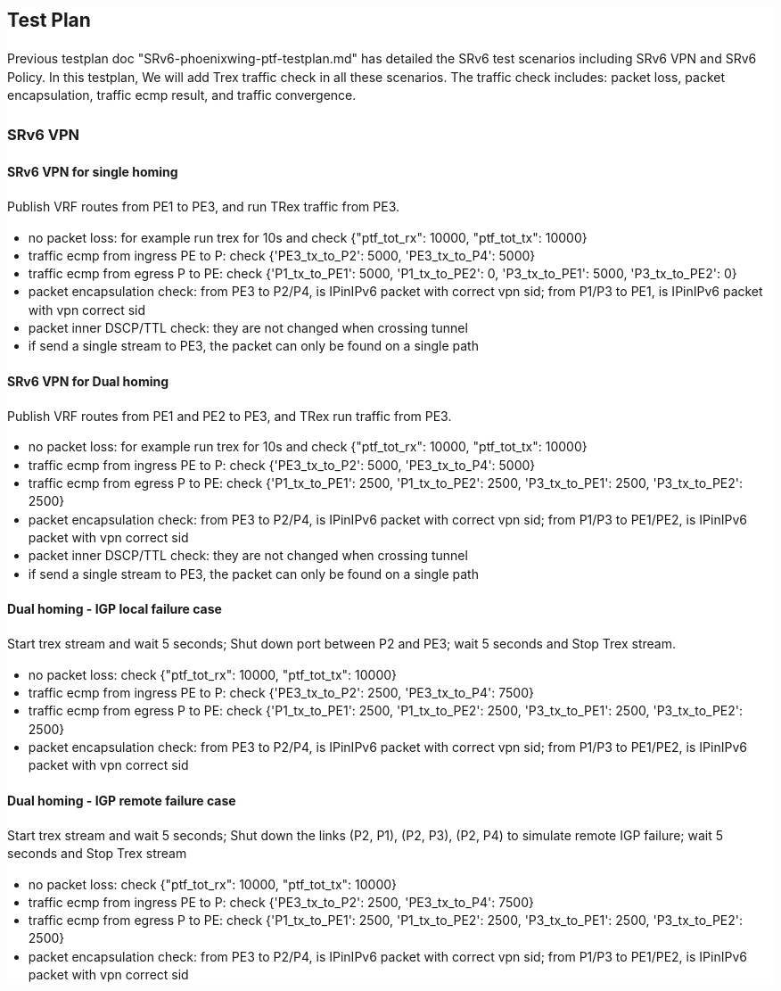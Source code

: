 ## Test Plan
Previous testplan doc "SRv6-phoenixwing-ptf-testplan.md" has detailed the SRv6 test scenarios including SRv6 VPN and SRv6 Policy. In this testplan, We will add Trex traffic check in all these scenarios. The traffic check includes: packet loss, packet encapsulation, traffic ecmp result, and traffic convergence.

### SRv6 VPN

#### SRv6 VPN for single homing
Publish VRF routes from PE1 to PE3, and run TRex traffic from PE3.

- no packet loss: for example run trex for 10s and check {"ptf_tot_rx": 10000, "ptf_tot_tx": 10000} 
- traffic ecmp from ingress PE to P: check {'PE3_tx_to_P2': 5000, 'PE3_tx_to_P4': 5000}
- traffic ecmp from egress P to PE: check {'P1_tx_to_PE1': 5000, 'P1_tx_to_PE2': 0, 'P3_tx_to_PE1': 5000, 'P3_tx_to_PE2': 0}
- packet encapsulation check: from PE3 to P2/P4, is IPinIPv6 packet with correct vpn sid; from P1/P3 to PE1, is IPinIPv6 packet with vpn correct sid
- packet inner DSCP/TTL check: they are not changed when crossing tunnel
- if send a single stream to PE3, the packet can only be found on a single path

#### SRv6 VPN for Dual homing
Publish VRF routes from PE1 and PE2 to PE3, and TRex run traffic from PE3.

- no packet loss: for example run trex for 10s and check {"ptf_tot_rx": 10000, "ptf_tot_tx": 10000} 
- traffic ecmp from ingress PE to P: check {'PE3_tx_to_P2': 5000, 'PE3_tx_to_P4': 5000}
- traffic ecmp from egress P to PE: check {'P1_tx_to_PE1': 2500, 'P1_tx_to_PE2': 2500, 'P3_tx_to_PE1': 2500, 'P3_tx_to_PE2': 2500}
- packet encapsulation check: from PE3 to P2/P4, is IPinIPv6 packet with correct vpn sid; from P1/P3 to PE1/PE2, is IPinIPv6 packet with vpn correct sid
- packet inner DSCP/TTL check: they are not changed when crossing tunnel
- if send a single stream to PE3, the packet can only be found on a single path

#### Dual homing - IGP local failure case
Start trex stream and wait 5 seconds; Shut down port between P2 and PE3; wait 5 seconds and Stop Trex stream.

- no packet loss: check {"ptf_tot_rx": 10000, "ptf_tot_tx": 10000} 
- traffic ecmp from ingress PE to P: check {'PE3_tx_to_P2': 2500, 'PE3_tx_to_P4': 7500}
- traffic ecmp from egress P to PE: check {'P1_tx_to_PE1': 2500, 'P1_tx_to_PE2': 2500, 'P3_tx_to_PE1': 2500, 'P3_tx_to_PE2': 2500}
- packet encapsulation check: from PE3 to P2/P4, is IPinIPv6 packet with correct vpn sid; from P1/P3 to PE1/PE2, is IPinIPv6 packet with vpn correct sid


#### Dual homing - IGP remote failure case
Start trex stream and wait 5 seconds; Shut down the links (P2, P1), (P2, P3), (P2, P4) to simulate remote IGP failure; wait 5 seconds and Stop Trex stream

- no packet loss: check {"ptf_tot_rx": 10000, "ptf_tot_tx": 10000} 
- traffic ecmp from ingress PE to P: check {'PE3_tx_to_P2': 2500, 'PE3_tx_to_P4': 7500}
- traffic ecmp from egress P to PE: check {'P1_tx_to_PE1': 2500, 'P1_tx_to_PE2': 2500, 'P3_tx_to_PE1': 2500, 'P3_tx_to_PE2': 2500}
- packet encapsulation check: from PE3 to P2/P4, is IPinIPv6 packet with correct vpn sid; from P1/P3 to PE1/PE2, is IPinIPv6 packet with vpn correct sid
